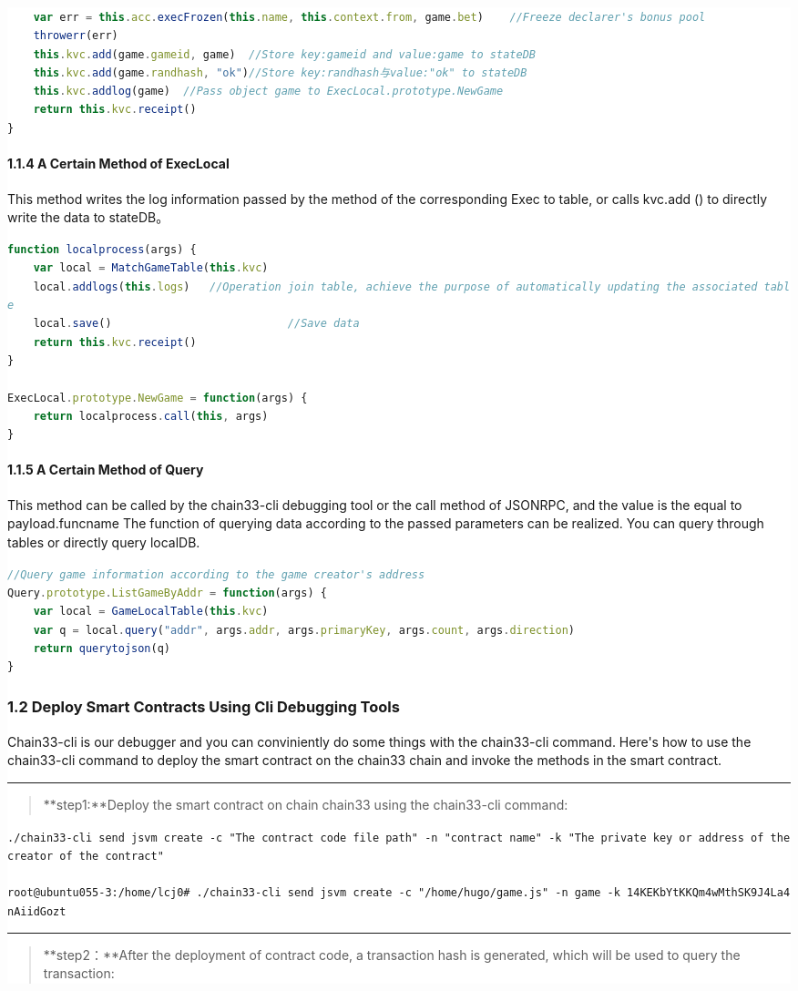 ```js
    var err = this.acc.execFrozen(this.name, this.context.from, game.bet)    //Freeze declarer's bonus pool
    throwerr(err)
    this.kvc.add(game.gameid, game)  //Store key:gameid and value:game to stateDB
    this.kvc.add(game.randhash, "ok")//Store key:randhash与value:"ok" to stateDB
    this.kvc.addlog(game)  //Pass object game to ExecLocal.prototype.NewGame
    return this.kvc.receipt()
}
```
#### 1.1.4 A Certain Method of ExecLocal
This method writes the log information passed by the method of the corresponding Exec to table, or calls kvc.add () to directly write the data to stateDB。
```js
function localprocess(args) {
    var local = MatchGameTable(this.kvc)
    local.addlogs(this.logs)   //Operation join table, achieve the purpose of automatically updating the associated table
    local.save()                           //Save data
    return this.kvc.receipt()
}

ExecLocal.prototype.NewGame = function(args) {
    return localprocess.call(this, args)
}
```

#### 1.1.5 A Certain Method of Query
This method can be called by the chain33-cli debugging tool or the call method of JSONRPC,  and the value is the equal to payload.funcname The function of querying data according to the passed parameters can be realized. You can query through tables or directly query localDB.
```js
//Query game information according to the game creator's address
Query.prototype.ListGameByAddr = function(args) {
    var local = GameLocalTable(this.kvc)
    var q = local.query("addr", args.addr, args.primaryKey, args.count, args.direction)
    return querytojson(q)
}
```

### 1.2 Deploy Smart Contracts Using Cli Debugging Tools

  Chain33-cli is our debugger and you can conviniently do some things with the chain33-cli command. Here's how to use the chain33-cli command to deploy the smart contract on the chain33 chain and invoke the methods in the smart contract.

---
> **step1:**Deploy the smart contract on chain chain33 using the chain33-cli command:

    ./chain33-cli send jsvm create -c "The contract code file path" -n "contract name" -k "The private key or address of the creator of the contract"
    
    root@ubuntu055-3:/home/lcj0# ./chain33-cli send jsvm create -c "/home/hugo/game.js" -n game -k 14KEKbYtKKQm4wMthSK9J4La4nAiidGozt
---
> **step2：**After the deployment of contract code, a transaction hash is generated, which will be used to query the transaction:
